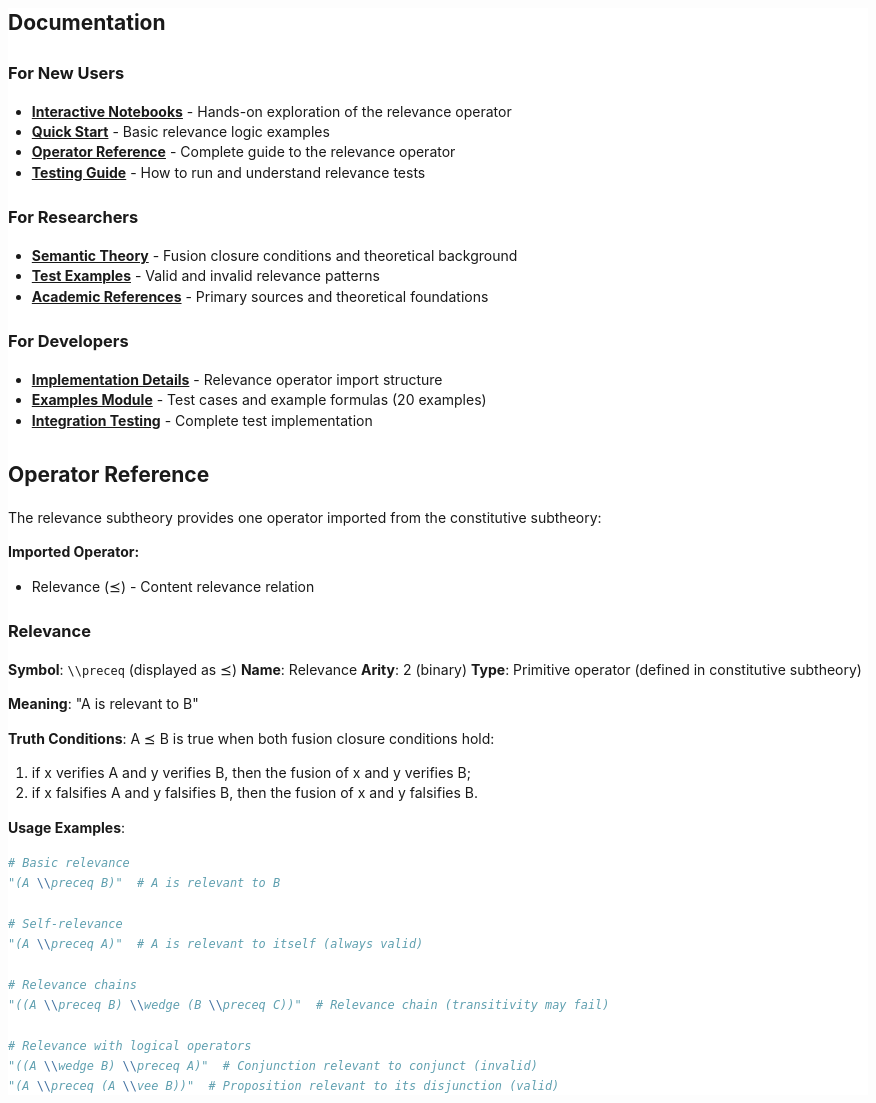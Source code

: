 ## Documentation

### For New Users

- **[Interactive Notebooks](notebooks/)** - Hands-on exploration of the relevance operator
- **[Quick Start](#quick-start)** - Basic relevance logic examples
- **[Operator Reference](#operator-reference)** - Complete guide to the relevance operator
- **[Testing Guide](tests/README.md)** - How to run and understand relevance tests

### For Researchers

- **[Semantic Theory](#semantic-theory)** - Fusion closure conditions and theoretical background
- **[Test Examples](tests/README.md#test-categories)** - Valid and invalid relevance patterns
- **[Academic References](#references)** - Primary sources and theoretical foundations

### For Developers

- **[Implementation Details](#implementation-note)** - Relevance operator import structure
- **[Examples Module](examples.py)** - Test cases and example formulas (20 examples)
- **[Integration Testing](tests/test_relevance_examples.py)** - Complete test implementation

## Operator Reference

The relevance subtheory provides one operator imported from the constitutive subtheory:

**Imported Operator:**
- Relevance (⪯) - Content relevance relation

### Relevance

**Symbol**: `\\preceq` (displayed as ⪯)
**Name**: Relevance
**Arity**: 2 (binary)
**Type**: Primitive operator (defined in constitutive subtheory)

**Meaning**: "A is relevant to B"

**Truth Conditions**: A ⪯ B is true when both fusion closure conditions hold: 

1. if x verifies A and y verifies B, then the fusion of x and y verifies B;
2. if x falsifies A and y falsifies B, then the fusion of x and y falsifies B.

**Usage Examples**:

```python
# Basic relevance
"(A \\preceq B)"  # A is relevant to B

# Self-relevance
"(A \\preceq A)"  # A is relevant to itself (always valid)

# Relevance chains
"((A \\preceq B) \\wedge (B \\preceq C))"  # Relevance chain (transitivity may fail)

# Relevance with logical operators
"((A \\wedge B) \\preceq A)"  # Conjunction relevant to conjunct (invalid)
"(A \\preceq (A \\vee B))"  # Proposition relevant to its disjunction (valid)
```
